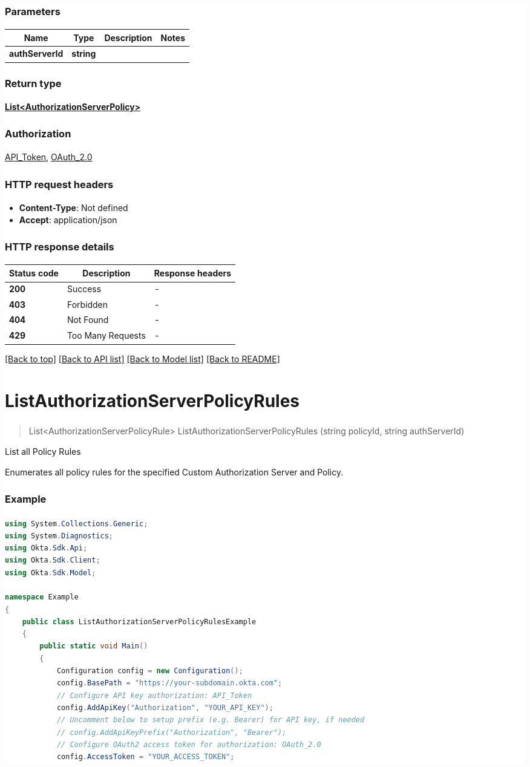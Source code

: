 ### Parameters

Name | Type | Description  | Notes
------------- | ------------- | ------------- | -------------
 **authServerId** | **string**|  | 

### Return type

[**List&lt;AuthorizationServerPolicy&gt;**](AuthorizationServerPolicy.md)

### Authorization

[API_Token](../README.md#API_Token), [OAuth_2.0](../README.md#OAuth_2.0)

### HTTP request headers

 - **Content-Type**: Not defined
 - **Accept**: application/json


### HTTP response details
| Status code | Description | Response headers |
|-------------|-------------|------------------|
| **200** | Success |  -  |
| **403** | Forbidden |  -  |
| **404** | Not Found |  -  |
| **429** | Too Many Requests |  -  |

[[Back to top]](#) [[Back to API list]](../README.md#documentation-for-api-endpoints) [[Back to Model list]](../README.md#documentation-for-models) [[Back to README]](../README.md)

<a name="listauthorizationserverpolicyrules"></a>
# **ListAuthorizationServerPolicyRules**
> List&lt;AuthorizationServerPolicyRule&gt; ListAuthorizationServerPolicyRules (string policyId, string authServerId)

List all Policy Rules

Enumerates all policy rules for the specified Custom Authorization Server and Policy.

### Example
```csharp
using System.Collections.Generic;
using System.Diagnostics;
using Okta.Sdk.Api;
using Okta.Sdk.Client;
using Okta.Sdk.Model;

namespace Example
{
    public class ListAuthorizationServerPolicyRulesExample
    {
        public static void Main()
        {
            Configuration config = new Configuration();
            config.BasePath = "https://your-subdomain.okta.com";
            // Configure API key authorization: API_Token
            config.AddApiKey("Authorization", "YOUR_API_KEY");
            // Uncomment below to setup prefix (e.g. Bearer) for API key, if needed
            // config.AddApiKeyPrefix("Authorization", "Bearer");
            // Configure OAuth2 access token for authorization: OAuth_2.0
            config.AccessToken = "YOUR_ACCESS_TOKEN";
```